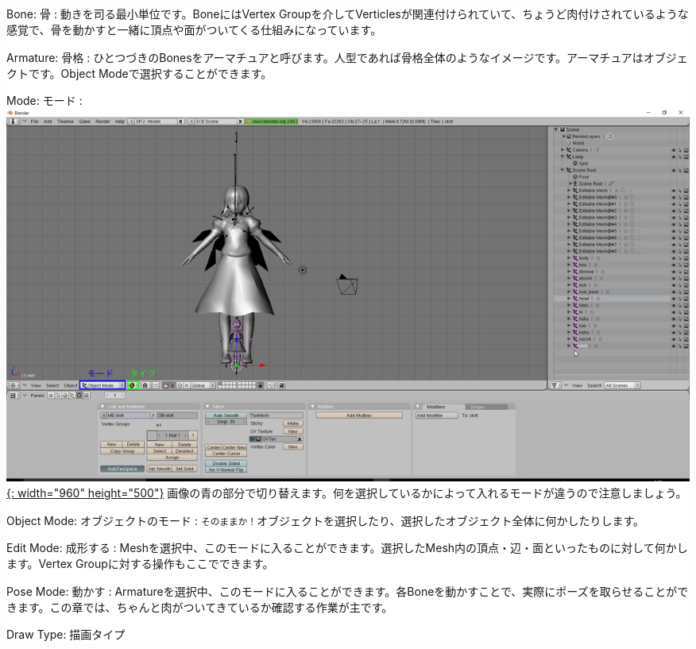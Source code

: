 Bone: 骨
:    動きを司る最小単位です。BoneにはVertex Groupを介してVerticlesが関連付けられていて、ちょうど肉付けされているような感覚で、骨を動かすと一緒に頂点や面がついてくる仕組みになっています。

Armature: 骨格
:    ひとつづきのBonesをアーマチュアと呼びます。人型であれば骨格全体のようなイメージです。アーマチュアはオブジェクトです。Object Modeで選択することができます。

Mode: モード
:    [![](img/blender_scale.png){: width="960" height="500"}](img/blender_scale.png)
     画像の青の部分で切り替えます。何を選択しているかによって入れるモードが違うので注意しましょう。

Object Mode: オブジェクトのモード
:    <small>そのままか！</small>オブジェクトを選択したり、選択したオブジェクト全体に何かしたりします。

Edit Mode: 成形する
:    Meshを選択中、このモードに入ることができます。選択したMesh内の頂点・辺・面といったものに対して何かします。Vertex Groupに対する操作もここでできます。

Pose Mode: 動かす
:    Armatureを選択中、このモードに入ることができます。各Boneを動かすことで、実際にポーズを取らせることができます。この章では、ちゃんと肉がついてきているか確認する作業が主です。

Draw Type: 描画タイプ